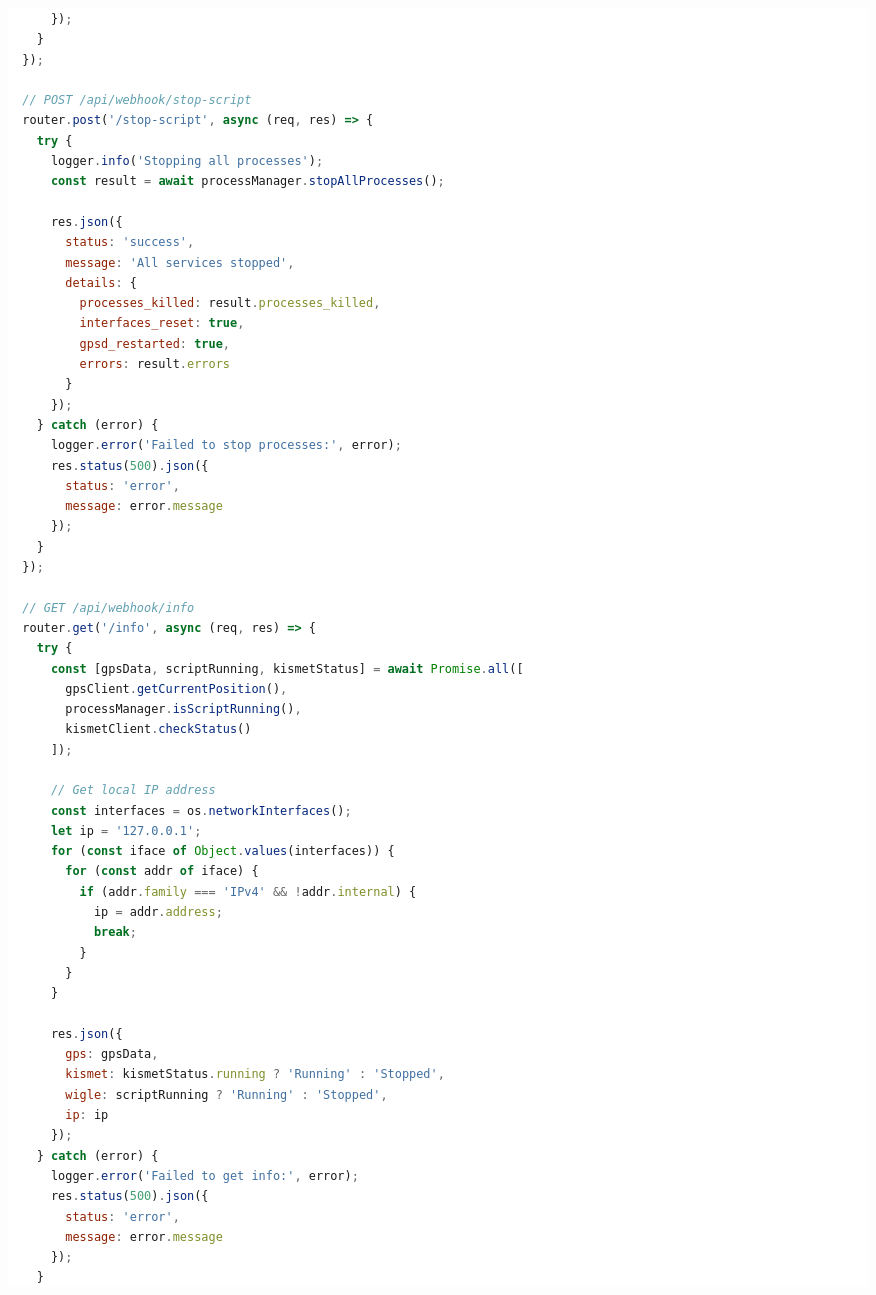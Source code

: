 ```javascript
      });
    }
  });

  // POST /api/webhook/stop-script
  router.post('/stop-script', async (req, res) => {
    try {
      logger.info('Stopping all processes');
      const result = await processManager.stopAllProcesses();
      
      res.json({
        status: 'success',
        message: 'All services stopped',
        details: {
          processes_killed: result.processes_killed,
          interfaces_reset: true,
          gpsd_restarted: true,
          errors: result.errors
        }
      });
    } catch (error) {
      logger.error('Failed to stop processes:', error);
      res.status(500).json({
        status: 'error',
        message: error.message
      });
    }
  });

  // GET /api/webhook/info
  router.get('/info', async (req, res) => {
    try {
      const [gpsData, scriptRunning, kismetStatus] = await Promise.all([
        gpsClient.getCurrentPosition(),
        processManager.isScriptRunning(),
        kismetClient.checkStatus()
      ]);

      // Get local IP address
      const interfaces = os.networkInterfaces();
      let ip = '127.0.0.1';
      for (const iface of Object.values(interfaces)) {
        for (const addr of iface) {
          if (addr.family === 'IPv4' && !addr.internal) {
            ip = addr.address;
            break;
          }
        }
      }

      res.json({
        gps: gpsData,
        kismet: kismetStatus.running ? 'Running' : 'Stopped',
        wigle: scriptRunning ? 'Running' : 'Stopped',
        ip: ip
      });
    } catch (error) {
      logger.error('Failed to get info:', error);
      res.status(500).json({
        status: 'error',
        message: error.message
      });
    }
```